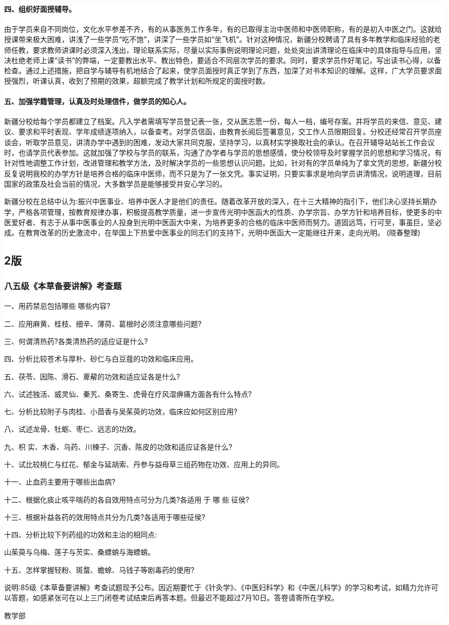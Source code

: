 #### 四、组织好面授辅导。

由于学员来自不同岗位，文化水平参差不齐，有的从事医务工作多年，有的已取得主治中医师和中医师职称，有的是初入中医之门。这就给授课带来极大困难，讲浅了一些学员“吃不饱”，讲深了一些学员如“坐飞机”。针对这种情况，新疆分校聘请了具有多年教学和临床经验的老师任教，要求教师讲课时必须深入浅出，理论联系实际，尽量以实际事例说明理论问题，处处突出讲清理论在临床中的具体指导与应用，坚决杜绝老师上课“读书”的弊端，一定要教出水平、教出特色，要适合不同层次学员的要求。同时，要求学员作好笔记，写出读书心得，以备检查。通过上述措施，把自学与辅导有机地结合了起来，使学员面授时真正学到了东西，加深了对书本知识的理解。这样，广大学员要求面授强烈，听课认真，收到了预期的效果，超额完成了教学计划和所规定的面授时数。

#### 五、加强学籍管理，认真及时处理信件，做学员的知心人。

新疆分校给每个学员都建立了档案。凡入学者需填写学员登记表一张，交从医志愿一份，每人一档，编号存案。并将学员的来信、意见、建议、要求和平时表现、学年成绩逐项纳入，以备查考。对学员信函，由教育长阅后签署意见，交工作人员限期回复。分校还经常召开学员座谈会，听取学员意见，讲清办学中遇到的困难，发动大家共同克服，坚持学习，以真材实学换取社会的承认。在召开辅导站站长工作会议时，也请学员代表参加。这就加强了学校与学员的联系，沟通了办学者与学员的思想感情，使分校领导及时掌握学员的思想和学习情况，有针对性地调整工作计划，改进管理和教学方法，及时解决学员的一些思想认识问题。比如，针对有的学员单纯为了拿文凭的思想，新疆分校反复说明我校的办学方针是培养合格的临床中医师，而不只是为了一张文凭。事实证明，只要实事求是地向学员讲清情况，说明道理，目前国家的政策及社会当前的情况，大多数学员是能够接受并安心学习的。

新疆分校在总结中认为:振兴中医事业、培养中医人才是他们的责任。随着改革开放的深入，在十三大精神的指引下，他们决心坚持长期办学，严格各项管理，按教育规律办事，积极提高教学质量，进一步宣传光明中医函大的性质、办学宗旨、办学方针和培养目标，使更多的中医爱好者、有志于从事中医事业的人投身到光明中医函大中来，为培养更多的合格的临床中医师而努力。道固远笃，行可至，事虽巨，坚必成。在教育改革的历史激流中，在举国上下热爱中医事业的同志们的支持下，光明中医函大一定能继往开来，走向光明。
(晓春整理)

## 2版

### 八五级《本草备要讲解》考查题

一、用药禁忌包括哪些 哪些内容?

二、应用麻黄、桂枝、细辛、薄荷、葛根时必须注意哪些问题?

三、何谓清热药?各类清热药的适应证是什么?

四、分析比较苍术与厚朴、砂仁与白豆蔻的功效和临床应用。

五、茯苓、因陈、滑石、萆薢的功效和适应证各是什么?

六、试述独活、威灵仙、秦艽、桑寄生、虎骨在疗风湿痹痛方面各有什么特点?

七、分析比较附子与肉桂、小茴香与吴茱萸的功效，临床应如何区别应用?

八、试述龙骨、牡蛎、枣仁、远志的功效。

九、枳 实、木香、乌药、川楝子、沉香、陈皮的功效和适应证各是什么?

十、试比较桃仁与红花、郁金与延胡索、丹参与益母草三组药物在功效、应用上的异同。

十一、止血药主要用于哪些出血病?

十二、根据化痰止咳平喘药的各自效用特点可分为几类?各适用 于 哪 些 征侯?

十三、根据补益各药的效用特点共分为几类?各适用于哪些征侯?

十四、分析比较下列药组的功效和主治的相同点:

山茱萸与乌梅、莲子与芡实、桑螵蛸与海螵蛸。

十五、怎样掌握轻粉、斑蝥、蟾蜍、马钱子等剧毒药的使用?

说明:85级《本草备要讲解》考查试题现予公布。因近期要忙于《针灸学》、《中医妇科学》和《中医儿科学》的学习和考试，如精力允许可以答题，如感紧张可在以上三门闭卷考试结束后再答本题。但最迟不能超过7月10日。答卷请寄所在学校。

教学部
